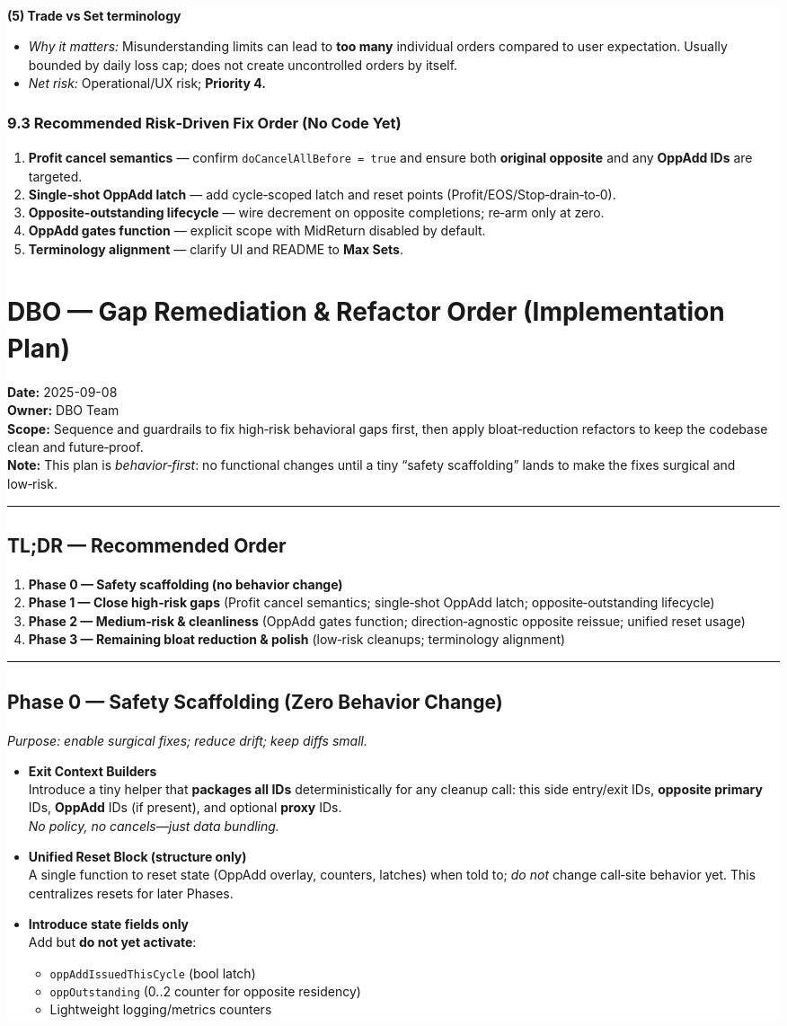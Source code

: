 **(5) Trade vs Set terminology**  
- *Why it matters:* Misunderstanding limits can lead to **too many** individual orders compared to user expectation. Usually bounded by daily loss cap; does not create uncontrolled orders by itself.
- *Net risk:* Operational/UX risk; **Priority 4.**

### 9.3 Recommended Risk‑Driven Fix Order (No Code Yet)
1) **Profit cancel semantics** — confirm `doCancelAllBefore = true` and ensure both **original opposite** and any **OppAdd IDs** are targeted.  
2) **Single‑shot OppAdd latch** — add cycle‑scoped latch and reset points (Profit/EOS/Stop‑drain‑to‑0).  
3) **Opposite‑outstanding lifecycle** — wire decrement on opposite completions; re‑arm only at zero.  
4) **OppAdd gates function** — explicit scope with MidReturn disabled by default.  
5) **Terminology alignment** — clarify UI and README to **Max Sets**.


# DBO — Gap Remediation & Refactor Order (Implementation Plan)

**Date:** 2025-09-08  
**Owner:** DBO Team  
**Scope:** Sequence and guardrails to fix high‑risk behavioral gaps first, then apply bloat‑reduction refactors to keep the codebase clean and future‑proof.  
**Note:** This plan is *behavior‑first*: no functional changes until a tiny “safety scaffolding” lands to make the fixes surgical and low‑risk.

---

## TL;DR — Recommended Order

1. **Phase 0 — Safety scaffolding (no behavior change)**
2. **Phase 1 — Close high‑risk gaps** (Profit cancel semantics; single‑shot OppAdd latch; opposite‑outstanding lifecycle)
3. **Phase 2 — Medium‑risk & cleanliness** (OppAdd gates function; direction‑agnostic opposite reissue; unified reset usage)
4. **Phase 3 — Remaining bloat reduction & polish** (low‑risk cleanups; terminology alignment)

---

## Phase 0 — Safety Scaffolding (Zero Behavior Change)
*Purpose: enable surgical fixes; reduce drift; keep diffs small.*

- **Exit Context Builders**  
  Introduce a tiny helper that **packages all IDs** deterministically for any cleanup call: this side entry/exit IDs, **opposite primary** IDs, **OppAdd** IDs (if present), and optional **proxy** IDs.  
  *No policy, no cancels—just data bundling.*

- **Unified Reset Block (structure only)**  
  A single function to reset state (OppAdd overlay, counters, latches) when told to; *do not* change call‑site behavior yet. This centralizes resets for later Phases.

- **Introduce state fields only**  
  Add but **do not yet activate**:
  - `oppAddIssuedThisCycle` (bool latch)
  - `oppOutstanding` (0..2 counter for opposite residency)
  - Lightweight logging/metrics counters
